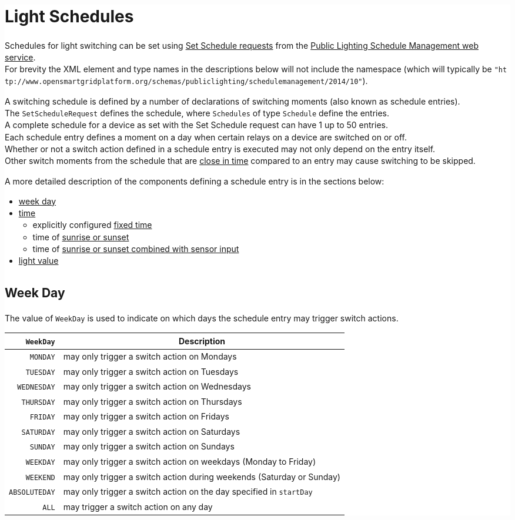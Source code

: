 # Light Schedules

Schedules for light switching can be set using [Set Schedule requests](https://github.com/OSGP/open-smart-grid-platform/blob/development/osgp/shared/osgp-ws-publiclighting/src/main/resources/schemas/pl-schedulemanagement.xsd) from the [Public Lighting Schedule Management web service](https://github.com/OSGP/open-smart-grid-platform/blob/development/osgp/shared/osgp-ws-publiclighting/src/main/resources/PublicLightingScheduleManagement.wsdl).<br>
For brevity the XML element and type names in the descriptions below will not include the namespace
(which will typically be `"http://www.opensmartgridplatform.org/schemas/publiclighting/schedulemanagement/2014/10"`).

A switching schedule is defined by a number of declarations of switching moments (also known as schedule entries).<br>
The `SetScheduleRequest` defines the schedule, where `Schedules` of type `Schedule` define the entries.<br>
A complete schedule for a device as set with the Set Schedule request can have 1 up to 50 entries.<br>
Each schedule entry defines a moment on a day when certain relays on a device are switched on or off.<br>
Whether or not a switch action defined in a schedule entry is executed may not only depend on the entry itself.<br>
Other switch moments from the schedule that are [close in time](#minimal-burning-time) compared to
an entry may cause switching to be skipped.

A more detailed description of the components defining a schedule entry is in the sections below:
- [week day](#week-day)
- [time](#time)
  + explicitly configured [fixed time](#fixed-time)
  + time of [sunrise or sunset](#astronomical-time)
  + time of [sunrise or sunset combined with sensor input](#astronomical-time-with-sensor)
- [light value](#light-value)

## Week Day

The value of `WeekDay` is used to indicate on which days the schedule entry may trigger switch actions.

| **`WeekDay`** | **Description**                                                       |
| -------------:| --------------------------------------------------------------------- |
| `MONDAY`      | may only trigger a switch action on Mondays                           |
| `TUESDAY`     | may only trigger a switch action on Tuesdays                          |
| `WEDNESDAY`   | may only trigger a switch action on Wednesdays                        |
| `THURSDAY`    | may only trigger a switch action on Thursdays                         |
| `FRIDAY`      | may only trigger a switch action on Fridays                           |
| `SATURDAY`    | may only trigger a switch action on Saturdays                         |
| `SUNDAY`      | may only trigger a switch action on Sundays                           |
| `WEEKDAY`     | may only trigger a switch action on weekdays (Monday to Friday)       |
| `WEEKEND`     | may only trigger a switch action during weekends (Saturday or Sunday) |
| `ABSOLUTEDAY` | may only trigger a switch action on the day specified in `startDay`   |
| `ALL`         | may trigger a switch action on any day                                |
